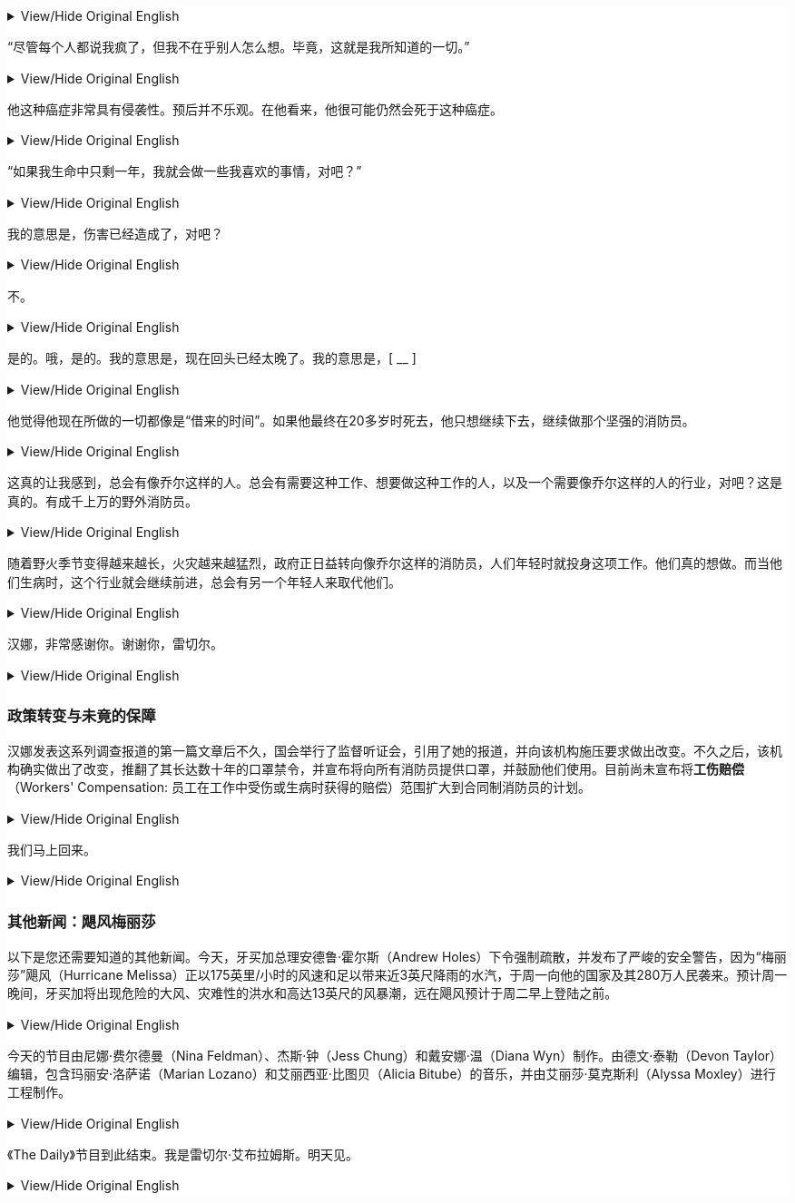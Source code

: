 <details><summary>View/Hide Original English</summary></details>

“尽管每个人都说我疯了，但我不在乎别人怎么想。毕竟，这就是我所知道的一切。”

<details><summary>View/Hide Original English</summary></details>

他这种癌症非常具有侵袭性。预后并不乐观。在他看来，他很可能仍然会死于这种癌症。

<details><summary>View/Hide Original English</summary></details>

“如果我生命中只剩一年，我就会做一些我喜欢的事情，对吧？”

<details><summary>View/Hide Original English</summary></details>

我的意思是，伤害已经造成了，对吧？

<details><summary>View/Hide Original English</summary></details>

不。

<details><summary>View/Hide Original English</summary></details>

是的。哦，是的。我的意思是，现在回头已经太晚了。我的意思是，[ __ ]

<details><summary>View/Hide Original English</summary></details>

他觉得他现在所做的一切都像是“借来的时间”。如果他最终在20多岁时死去，他只想继续下去，继续做那个坚强的消防员。

<details><summary>View/Hide Original English</summary></details>

这真的让我感到，总会有像乔尔这样的人。总会有需要这种工作、想要做这种工作的人，以及一个需要像乔尔这样的人的行业，对吧？这是真的。有成千上万的野外消防员。

<details><summary>View/Hide Original English</summary></details>

随着野火季节变得越来越长，火灾越来越猛烈，政府正日益转向像乔尔这样的消防员，人们年轻时就投身这项工作。他们真的想做。而当他们生病时，这个行业就会继续前进，总会有另一个年轻人来取代他们。

<details><summary>View/Hide Original English</summary></details>

汉娜，非常感谢你。谢谢你，雷切尔。

<details><summary>View/Hide Original English</summary></details>

### 政策转变与未竟的保障

汉娜发表这系列调查报道的第一篇文章后不久，国会举行了监督听证会，引用了她的报道，并向该机构施压要求做出改变。不久之后，该机构确实做出了改变，推翻了其长达数十年的口罩禁令，并宣布将向所有消防员提供口罩，并鼓励他们使用。目前尚未宣布将**工伤赔偿**（Workers' Compensation: 员工在工作中受伤或生病时获得的赔偿）范围扩大到合同制消防员的计划。

<details><summary>View/Hide Original English</summary></details>

我们马上回来。

<details><summary>View/Hide Original English</summary></details>

### 其他新闻：飓风梅丽莎

以下是您还需要知道的其他新闻。今天，牙买加总理安德鲁·霍尔斯（Andrew Holes）下令强制疏散，并发布了严峻的安全警告，因为“梅丽莎”飓风（Hurricane Melissa）正以175英里/小时的风速和足以带来近3英尺降雨的水汽，于周一向他的国家及其280万人民袭来。预计周一晚间，牙买加将出现危险的大风、灾难性的洪水和高达13英尺的风暴潮，远在飓风预计于周二早上登陆之前。

<details><summary>View/Hide Original English</summary></details>

今天的节目由尼娜·费尔德曼（Nina Feldman）、杰斯·钟（Jess Chung）和戴安娜·温（Diana Wyn）制作。由德文·泰勒（Devon Taylor）编辑，包含玛丽安·洛萨诺（Marian Lozano）和艾丽西亚·比图贝（Alicia Bitube）的音乐，并由艾丽莎·莫克斯利（Alyssa Moxley）进行工程制作。

<details><summary>View/Hide Original English</summary></details>

《The Daily》节目到此结束。我是雷切尔·艾布拉姆斯。明天见。

<details><summary>View/Hide Original English</summary></details>